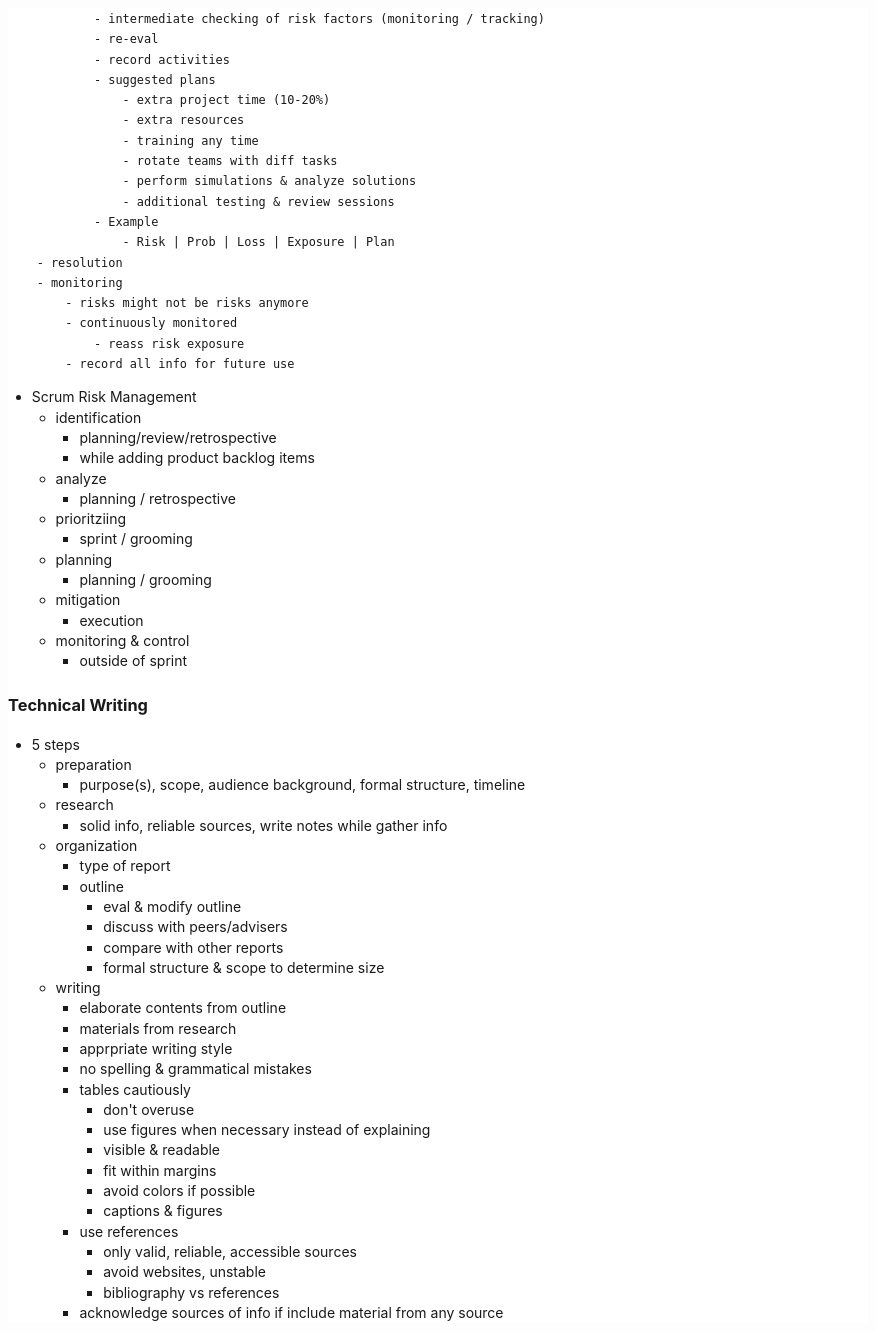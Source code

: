                 - intermediate checking of risk factors (monitoring / tracking)
                - re-eval
                - record activities
                - suggested plans
                    - extra project time (10-20%)
                    - extra resources
                    - training any time
                    - rotate teams with diff tasks
                    - perform simulations & analyze solutions
                    - additional testing & review sessions
                - Example
                    - Risk | Prob | Loss | Exposure | Plan
        - resolution
        - monitoring
            - risks might not be risks anymore
            - continuously monitored
                - reass risk exposure
            - record all info for future use
- Scrum Risk Management
    - identification
        - planning/review/retrospective
        - while adding product backlog items
    - analyze
        - planning / retrospective
    - prioritziing
        - sprint / grooming
    - planning
        - planning / grooming
    - mitigation
        - execution
    - monitoring & control
        - outside of sprint

### Technical Writing
- 5 steps
    - preparation
        - purpose(s), scope, audience background, formal structure, timeline
    - research
        - solid info, reliable sources, write notes while gather info
    - organization
        - type of report
        - outline 
            - eval & modify outline
            - discuss with peers/advisers
            - compare with other reports
            - formal structure & scope to determine size
    - writing
        - elaborate contents from outline
        - materials from research 
        - apprpriate writing style
        - no spelling & grammatical mistakes
        - tables cautiously 
            - don't overuse
            - use figures when necessary instead of explaining
            - visible & readable
            - fit within margins
            - avoid colors if possible
            - captions & figures 
        - use references
            - only valid, reliable, accessible sources 
            - avoid websites, unstable
            - bibliography vs references    
        - acknowledge sources of info if include material from any source